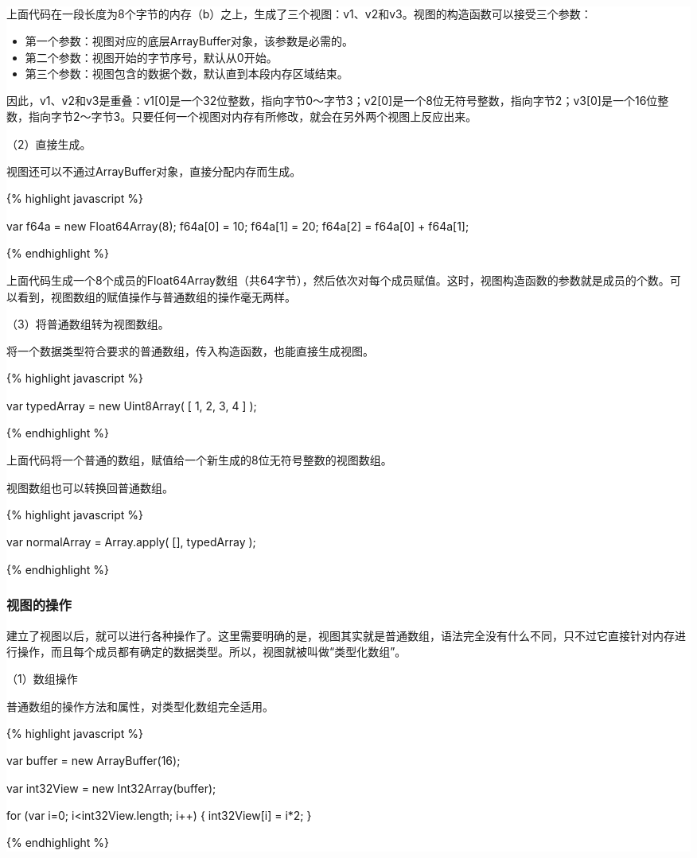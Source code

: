 上面代码在一段长度为8个字节的内存（b）之上，生成了三个视图：v1、v2和v3。视图的构造函数可以接受三个参数：

- 第一个参数：视图对应的底层ArrayBuffer对象，该参数是必需的。
- 第二个参数：视图开始的字节序号，默认从0开始。
- 第三个参数：视图包含的数据个数，默认直到本段内存区域结束。

因此，v1、v2和v3是重叠：v1[0]是一个32位整数，指向字节0～字节3；v2[0]是一个8位无符号整数，指向字节2；v3[0]是一个16位整数，指向字节2～字节3。只要任何一个视图对内存有所修改，就会在另外两个视图上反应出来。

（2）直接生成。

视图还可以不通过ArrayBuffer对象，直接分配内存而生成。

{% highlight javascript %}

var f64a = new Float64Array(8);
f64a[0] = 10;
f64a[1] = 20;
f64a[2] = f64a[0] + f64a[1];

{% endhighlight %}

上面代码生成一个8个成员的Float64Array数组（共64字节），然后依次对每个成员赋值。这时，视图构造函数的参数就是成员的个数。可以看到，视图数组的赋值操作与普通数组的操作毫无两样。

（3）将普通数组转为视图数组。

将一个数据类型符合要求的普通数组，传入构造函数，也能直接生成视图。

{% highlight javascript %}

var typedArray = new Uint8Array( [ 1, 2, 3, 4 ] );

{% endhighlight %}

上面代码将一个普通的数组，赋值给一个新生成的8位无符号整数的视图数组。

视图数组也可以转换回普通数组。

{% highlight javascript %}

var normalArray = Array.apply( [], typedArray );

{% endhighlight %}

###  视图的操作

建立了视图以后，就可以进行各种操作了。这里需要明确的是，视图其实就是普通数组，语法完全没有什么不同，只不过它直接针对内存进行操作，而且每个成员都有确定的数据类型。所以，视图就被叫做“类型化数组”。

（1）数组操作

普通数组的操作方法和属性，对类型化数组完全适用。

{% highlight javascript %}

var buffer = new ArrayBuffer(16);

var int32View = new Int32Array(buffer);

for (var i=0; i<int32View.length; i++) {
  int32View[i] = i*2;
}

{% endhighlight %}
